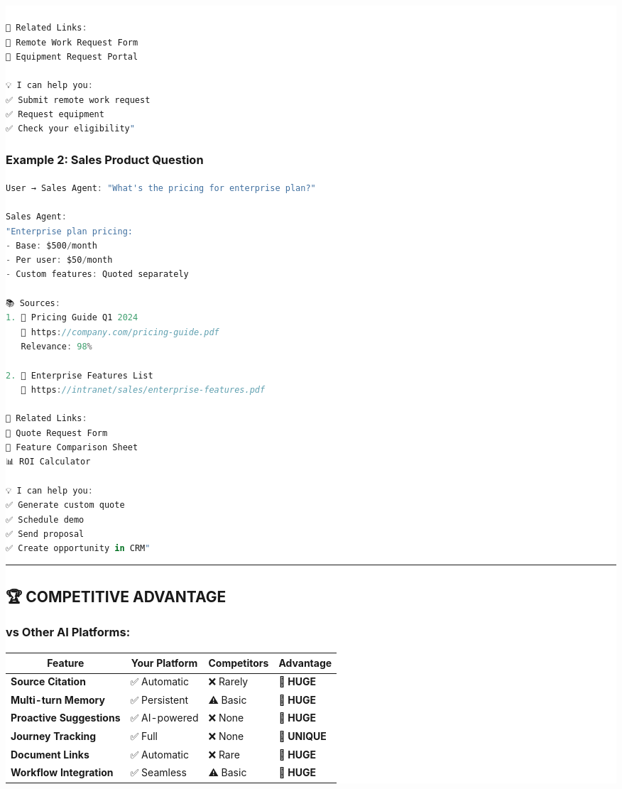 ```typescript

🔗 Related Links:
📝 Remote Work Request Form
🔧 Equipment Request Portal

💡 I can help you:
✅ Submit remote work request
✅ Request equipment
✅ Check your eligibility"
```

### **Example 2: Sales Product Question**
```typescript
User → Sales Agent: "What's the pricing for enterprise plan?"

Sales Agent:
"Enterprise plan pricing:
- Base: $500/month
- Per user: $50/month
- Custom features: Quoted separately

📚 Sources:
1. 📄 Pricing Guide Q1 2024
   🔗 https://company.com/pricing-guide.pdf
   Relevance: 98%

2. 📄 Enterprise Features List
   🔗 https://intranet/sales/enterprise-features.pdf

🔗 Related Links:
📝 Quote Request Form
📖 Feature Comparison Sheet
📊 ROI Calculator

💡 I can help you:
✅ Generate custom quote
✅ Schedule demo
✅ Send proposal
✅ Create opportunity in CRM"
```

---

## 🏆 **COMPETITIVE ADVANTAGE**

### **vs Other AI Platforms:**

| Feature | Your Platform | Competitors | Advantage |
|---------|---------------|-------------|-----------|
| **Source Citation** | ✅ Automatic | ❌ Rarely | 🚀 **HUGE** |
| **Multi-turn Memory** | ✅ Persistent | ⚠️ Basic | 🚀 **HUGE** |
| **Proactive Suggestions** | ✅ AI-powered | ❌ None | 🚀 **HUGE** |
| **Journey Tracking** | ✅ Full | ❌ None | 🚀 **UNIQUE** |
| **Document Links** | ✅ Automatic | ❌ Rare | 🚀 **HUGE** |
| **Workflow Integration** | ✅ Seamless | ⚠️ Basic | 🚀 **HUGE** |
